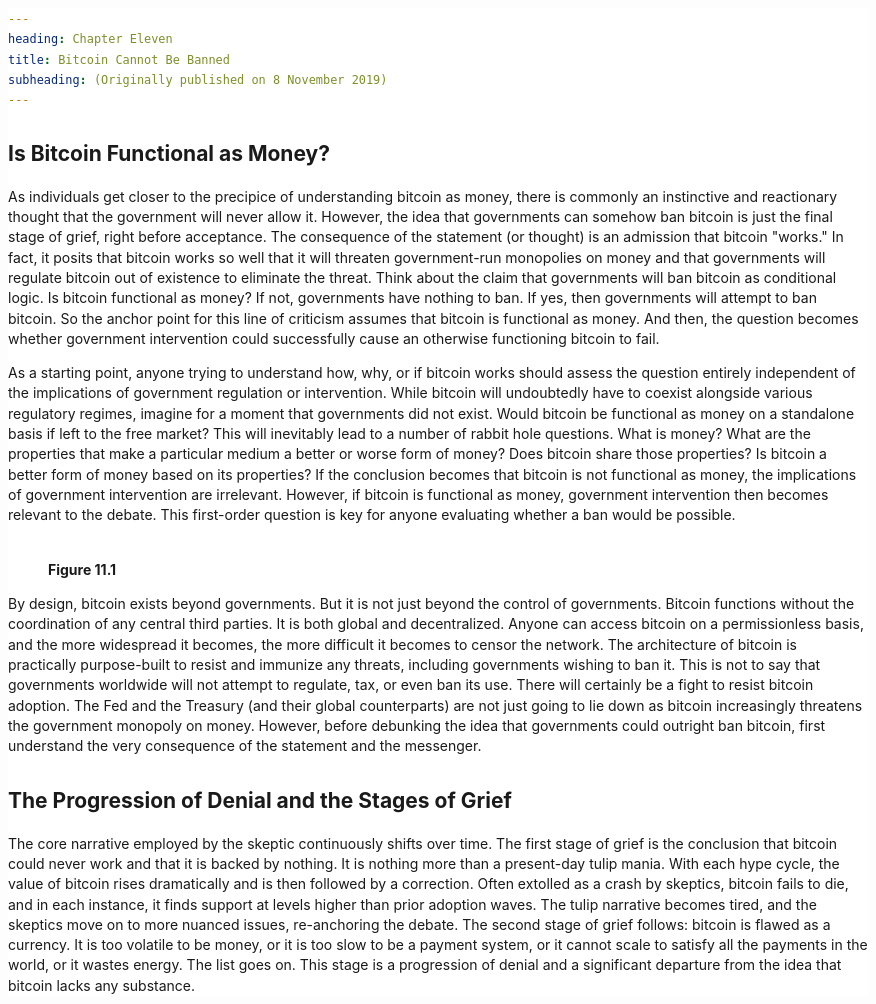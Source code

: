 ```yaml
---
heading: Chapter Eleven
title: Bitcoin Cannot Be Banned
subheading: (Originally published on 8 November 2019)
---
```


## Is Bitcoin Functional as Money?

As individuals get closer to the precipice of understanding bitcoin as money, there is commonly an instinctive and reactionary thought that the government will never allow it. However, the idea that governments can somehow ban bitcoin is just the final stage of grief, right before acceptance. The consequence of the statement (or thought) is an admission that bitcoin "works." In fact, it posits that bitcoin works so well that it will threaten government-­run monopolies on money and that governments will regulate bitcoin out of existence to eliminate the threat. Think about the claim that governments will ban bitcoin as conditional logic. Is bitcoin functional as money? If not, governments have nothing to ban. If yes, then governments will attempt to ban bitcoin. So the anchor point for this line of criticism assumes that bitcoin is functional as money. And then, the question becomes whether government intervention could successfully cause an otherwise functioning bitcoin to fail.

As a starting point, anyone trying to understand how, why, or if bitcoin works should assess the question entirely independent of the implications of government regulation or intervention. While bitcoin will undoubtedly have to coexist alongside various regulatory regimes, imagine for a moment that governments did not exist. Would bitcoin be functional as money on a standalone basis if left to the free market? This will inevitably lead to a number of rabbit hole questions. What is money? What are the properties that make a particular medium a better or worse form of money? Does bitcoin share those properties? Is bitcoin a better form of money based on its properties? If the conclusion becomes that bitcoin is not functional as money, the implications of government intervention are irrelevant. However, if bitcoin is functional as money, government intervention then becomes relevant to the debate. This first-­order question is key for anyone evaluating whether a ban would be possible.

<figure id="figure-11.1">
  <img src="static/img/library/gradually-then-suddenly/GTS-Illustrations95.jpg" alt="" />
  <figcaption><strong>Figure 11.1</strong></figcaption>
</figure>

By design, bitcoin exists beyond governments. But it is not just beyond the control of governments. Bitcoin functions without the coordination of any central third parties. It is both global and decentralized. Anyone can access bitcoin on a permissionless basis, and the more widespread it becomes, the more difficult it becomes to censor the network. The architecture of bitcoin is practically purpose-­built to resist and immunize any threats, including governments wishing to ban it. This is not to say that governments worldwide will not attempt to regulate, tax, or even ban its use. There will certainly be a fight to resist bitcoin adoption. The Fed and the Treasury (and their global counterparts) are not just going to lie down as bitcoin increasingly threatens the government monopoly on money. However, before debunking the idea that governments could outright ban bitcoin, first understand the very consequence of the statement and the messenger.

## The Progression of Denial and the Stages of Grief

The core narrative employed by the skeptic continuously shifts over time. The first stage of grief is the conclusion that bitcoin could never work and that it is backed by nothing. It is nothing more than a present-­day tulip mania. With each hype cycle, the value of bitcoin rises dramatically and is then followed by a correction. Often extolled as a crash by skeptics, bitcoin fails to die, and in each instance, it finds support at levels higher than prior adoption waves. The tulip narrative becomes tired, and the skeptics move on to more nuanced issues, re-­anchoring the debate. The second stage of grief follows: bitcoin is flawed as a currency. It is too volatile to be money, or it is too slow to be a payment system, or it cannot scale to satisfy all the payments in the world, or it wastes energy. The list goes on. This stage is a progression of denial and a significant departure from the idea that bitcoin lacks any substance.
